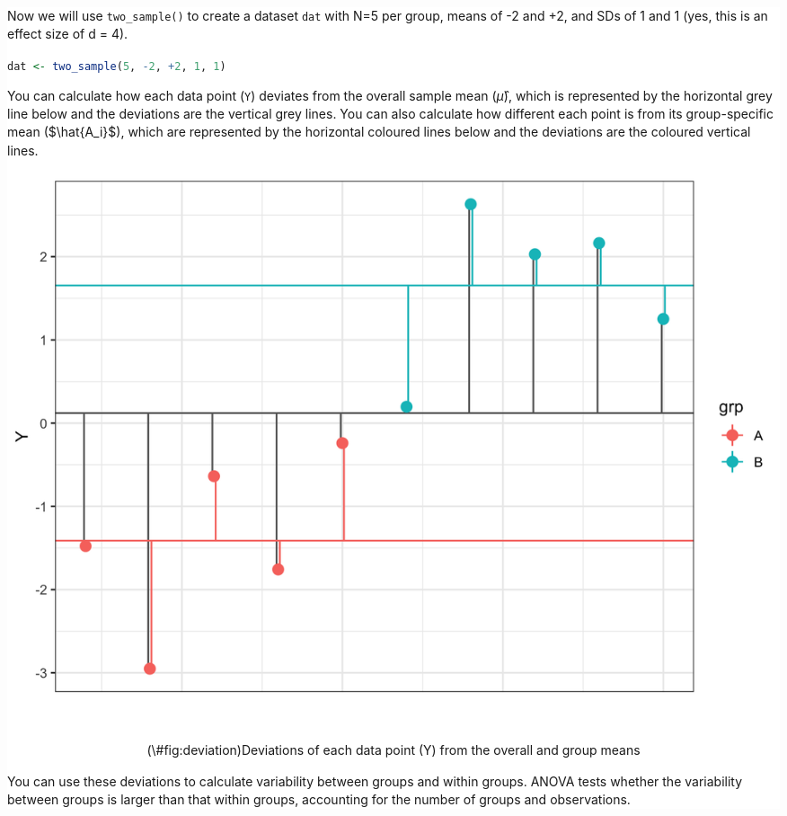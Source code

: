 Now we will use `two_sample()` to create a dataset `dat` with N=5 per group, means of -2 and +2, and SDs of 1 and 1 (yes, this is an effect size of d = 4).


```r
dat <- two_sample(5, -2, +2, 1, 1)
```

You can calculate how each data point (`Y`) deviates from the overall sample mean ($\hat{\mu}$), which is represented by the horizontal grey line below and the deviations are the vertical grey lines. You can also calculate how different each point is from its group-specific mean ($\hat{A_i}$), which are represented by the horizontal coloured lines below and the deviations are the coloured vertical lines.

<div class="figure" style="text-align: center">
<img src="08-glm_files/figure-html/deviation-1.png" alt="Deviations of each data point (Y) from the overall and group means" width="100%" />
<p class="caption">(\#fig:deviation)Deviations of each data point (Y) from the overall and group means</p>
</div>

You can use these deviations to calculate variability between groups and within groups. ANOVA tests whether the variability between groups is larger than that within groups, accounting for the number of groups and observations.
